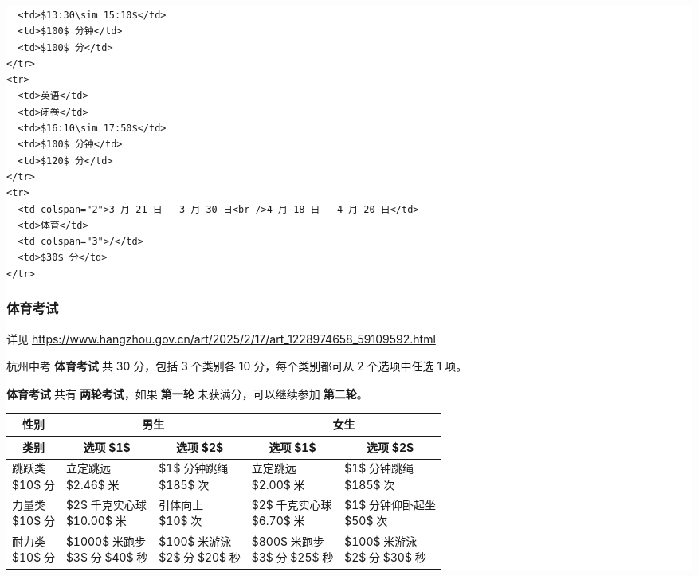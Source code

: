      <td>$13:30\sim 15:10$</td>
      <td>$100$ 分钟</td>
      <td>$100$ 分</td>
    </tr>
    <tr>
      <td>英语</td>
      <td>闭卷</td>
      <td>$16:10\sim 17:50$</td>
      <td>$100$ 分钟</td>
      <td>$120$ 分</td>
    </tr>
    <tr>
      <td colspan="2">3 月 21 日 – 3 月 30 日<br />4 月 18 日 – 4 月 20 日</td>
      <td>体育</td>
      <td colspan="3">/</td>
      <td>$30$ 分</td>
    </tr>
  </tbody>
</table>

### 体育考试

详见 https://www.hangzhou.gov.cn/art/2025/2/17/art_1228974658_59109592.html

杭州中考 **体育考试** 共 $30$ 分，包括 $3$ 个类别各 $10$ 分，每个类别都可从 $2$ 个选项中任选 $1$ 项。

**体育考试** 共有 **两轮考试**，如果 **第一轮** 未获满分，可以继续参加 **第二轮**。

<table style={{ textAlign: 'center' }}>
  <thead>
    <tr>
      <th rowSpan="1">性别</th>
      <th colSpan="2">男生</th>
      <th colSpan="2">女生</th>
    </tr>
    <tr>
      <th>类别</th>
      <th>选项 $1$</th>
      <th>选项 $2$</th>
      <th>选项 $1$</th>
      <th>选项 $2$</th>
    </tr>
  </thead>
  <tbody>
    <tr>
      <td>跳跃类<br />$10$ 分</td>
      <td>立定跳远<br />$2.46$ 米</td>
      <td>$1$ 分钟跳绳<br />$185$ 次</td>
      <td>立定跳远<br />$2.00$ 米</td>
      <td>$1$ 分钟跳绳<br />$185$ 次</td>
    </tr>
    <tr>
      <td>力量类<br />$10$ 分</td>
      <td>$2$ 千克实心球<br />$10.00$ 米</td>
      <td>引体向上<br />$10$ 次</td>
      <td>$2$ 千克实心球<br />$6.70$ 米</td>
      <td>$1$ 分钟仰卧起坐<br />$50$ 次</td>
    </tr>
    <tr>
      <td>耐力类<br />$10$ 分</td>
      <td>$1000$ 米跑步<br />$3$ 分 $40$ 秒</td>
      <td>$100$ 米游泳<br />$2$ 分 $20$ 秒</td>
      <td>$800$ 米跑步<br />$3$ 分 $25$ 秒</td>
      <td>$100$ 米游泳<br />$2$ 分 $30$ 秒</td>
    </tr>